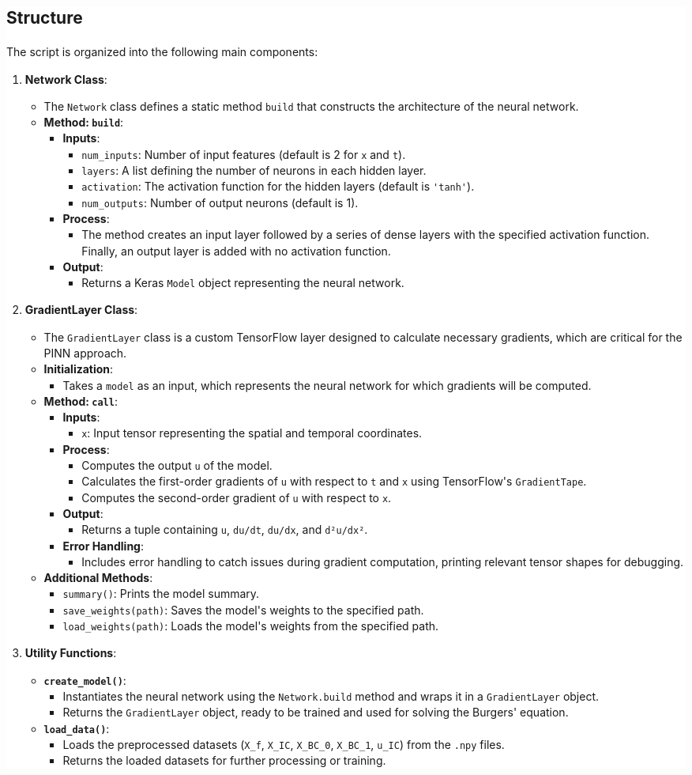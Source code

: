 ## Structure

The script is organized into the following main components:

1. **Network Class**:
   - The `Network` class defines a static method `build` that constructs the architecture of the neural network.
   - **Method: `build`**:
     - **Inputs**:
       - `num_inputs`: Number of input features (default is 2 for `x` and `t`).
       - `layers`: A list defining the number of neurons in each hidden layer.
       - `activation`: The activation function for the hidden layers (default is `'tanh'`).
       - `num_outputs`: Number of output neurons (default is 1).
     - **Process**:
       - The method creates an input layer followed by a series of dense layers with the specified activation function. Finally, an output layer is added with no activation function.
     - **Output**:
       - Returns a Keras `Model` object representing the neural network.

2. **GradientLayer Class**:
   - The `GradientLayer` class is a custom TensorFlow layer designed to calculate necessary gradients, which are critical for the PINN approach.
   - **Initialization**:
     - Takes a `model` as an input, which represents the neural network for which gradients will be computed.
   - **Method: `call`**:
     - **Inputs**:
       - `x`: Input tensor representing the spatial and temporal coordinates.
     - **Process**:
       - Computes the output `u` of the model.
       - Calculates the first-order gradients of `u` with respect to `t` and `x` using TensorFlow's `GradientTape`.
       - Computes the second-order gradient of `u` with respect to `x`.
     - **Output**:
       - Returns a tuple containing `u`, `du/dt`, `du/dx`, and `d²u/dx²`.
     - **Error Handling**:
       - Includes error handling to catch issues during gradient computation, printing relevant tensor shapes for debugging.
   - **Additional Methods**:
     - `summary()`: Prints the model summary.
     - `save_weights(path)`: Saves the model's weights to the specified path.
     - `load_weights(path)`: Loads the model's weights from the specified path.

3. **Utility Functions**:
   - **`create_model()`**:
     - Instantiates the neural network using the `Network.build` method and wraps it in a `GradientLayer` object.
     - Returns the `GradientLayer` object, ready to be trained and used for solving the Burgers' equation.
   - **`load_data()`**:
     - Loads the preprocessed datasets (`X_f`, `X_IC`, `X_BC_0`, `X_BC_1`, `u_IC`) from the `.npy` files.
     - Returns the loaded datasets for further processing or training.
